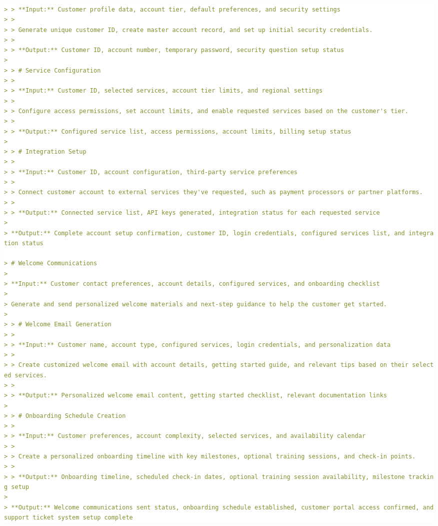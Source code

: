```markdown
> > **Input:** Customer profile data, account tier, default preferences, and security settings
> >
> > Generate unique customer ID, create master account record, and set up initial security credentials.
> >
> > **Output:** Customer ID, account number, temporary password, security question setup status
>
> > # Service Configuration
> >
> > **Input:** Customer ID, selected services, account tier limits, and regional settings
> >
> > Configure access permissions, set account limits, and enable requested services based on the customer's tier.
> >
> > **Output:** Configured service list, access permissions, account limits, billing setup status
>
> > # Integration Setup
> >
> > **Input:** Customer ID, account configuration, third-party service preferences
> >
> > Connect customer account to external services they've requested, such as payment processors or partner platforms.
> >
> > **Output:** Connected service list, API keys generated, integration status for each requested service
>
> **Output:** Complete account setup confirmation, customer ID, login credentials, configured services list, and integration status

> # Welcome Communications
>
> **Input:** Customer contact preferences, account details, configured services, and onboarding checklist
>
> Generate and send personalized welcome materials and next-step guidance to help the customer get started.
>
> > # Welcome Email Generation
> >
> > **Input:** Customer name, account type, configured services, login credentials, and personalization data
> >
> > Create customized welcome email with account details, getting started guide, and relevant tips based on their selected services.
> >
> > **Output:** Personalized welcome email content, getting started checklist, relevant documentation links
>
> > # Onboarding Schedule Creation
> >
> > **Input:** Customer preferences, account complexity, selected services, and availability calendar
> >
> > Create a personalized onboarding timeline with key milestones, optional training sessions, and check-in points.
> >
> > **Output:** Onboarding timeline, scheduled check-in dates, optional training session availability, milestone tracking setup
>
> **Output:** Welcome communications sent status, onboarding schedule established, customer portal access confirmed, and support ticket system setup complete

```